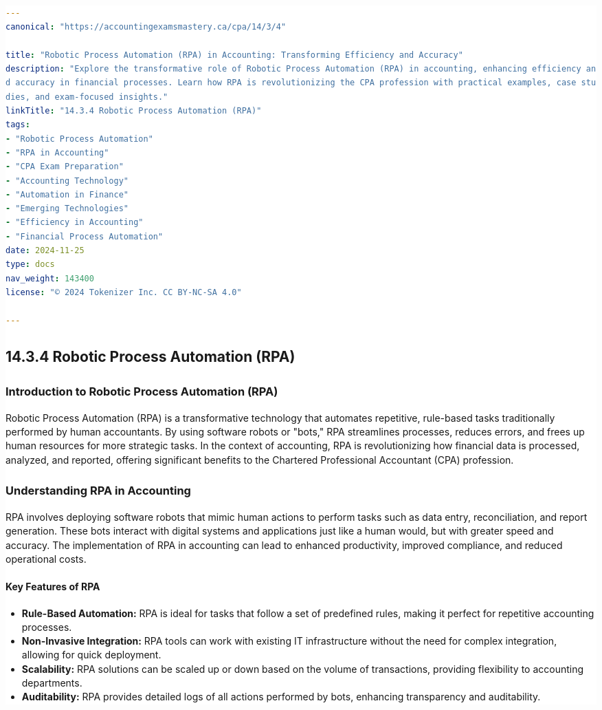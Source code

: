 ```yaml
---
canonical: "https://accountingexamsmastery.ca/cpa/14/3/4"

title: "Robotic Process Automation (RPA) in Accounting: Transforming Efficiency and Accuracy"
description: "Explore the transformative role of Robotic Process Automation (RPA) in accounting, enhancing efficiency and accuracy in financial processes. Learn how RPA is revolutionizing the CPA profession with practical examples, case studies, and exam-focused insights."
linkTitle: "14.3.4 Robotic Process Automation (RPA)"
tags:
- "Robotic Process Automation"
- "RPA in Accounting"
- "CPA Exam Preparation"
- "Accounting Technology"
- "Automation in Finance"
- "Emerging Technologies"
- "Efficiency in Accounting"
- "Financial Process Automation"
date: 2024-11-25
type: docs
nav_weight: 143400
license: "© 2024 Tokenizer Inc. CC BY-NC-SA 4.0"

---
```


## 14.3.4 Robotic Process Automation (RPA)

### Introduction to Robotic Process Automation (RPA)

Robotic Process Automation (RPA) is a transformative technology that automates repetitive, rule-based tasks traditionally performed by human accountants. By using software robots or "bots," RPA streamlines processes, reduces errors, and frees up human resources for more strategic tasks. In the context of accounting, RPA is revolutionizing how financial data is processed, analyzed, and reported, offering significant benefits to the Chartered Professional Accountant (CPA) profession.

### Understanding RPA in Accounting

RPA involves deploying software robots that mimic human actions to perform tasks such as data entry, reconciliation, and report generation. These bots interact with digital systems and applications just like a human would, but with greater speed and accuracy. The implementation of RPA in accounting can lead to enhanced productivity, improved compliance, and reduced operational costs.

#### Key Features of RPA

- **Rule-Based Automation:** RPA is ideal for tasks that follow a set of predefined rules, making it perfect for repetitive accounting processes.
- **Non-Invasive Integration:** RPA tools can work with existing IT infrastructure without the need for complex integration, allowing for quick deployment.
- **Scalability:** RPA solutions can be scaled up or down based on the volume of transactions, providing flexibility to accounting departments.
- **Auditability:** RPA provides detailed logs of all actions performed by bots, enhancing transparency and auditability.
